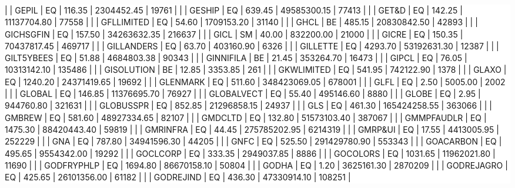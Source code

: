 |  | GEPIL | EQ | 116.35 | 2304452.45 | 19761 |
|  | GESHIP | EQ | 639.45 | 49585300.15 | 77413 |
|  | GET&D | EQ | 142.25 | 11137704.80 | 77558 |
|  | GFLLIMITED | EQ | 54.60 | 1709153.20 | 31140 |
|  | GHCL | BE | 485.15 | 20830842.50 | 42893 |
|  | GICHSGFIN | EQ | 157.50 | 34263632.35 | 216637 |
|  | GICL | SM | 40.00 | 832200.00 | 21000 |
|  | GICRE | EQ | 150.35 | 70437817.45 | 469717 |
|  | GILLANDERS | EQ | 63.70 | 403160.90 | 6326 |
|  | GILLETTE | EQ | 4293.70 | 53192631.30 | 12387 |
|  | GILT5YBEES | EQ | 51.88 | 4684803.38 | 90343 |
|  | GINNIFILA | BE | 21.45 | 353264.70 | 16473 |
|  | GIPCL | EQ | 76.05 | 10313142.10 | 135486 |
|  | GISOLUTION | BE | 12.85 | 3353.85 | 261 |
|  | GKWLIMITED | EQ | 541.95 | 742122.90 | 1378 |
|  | GLAXO | EQ | 1240.20 | 24371419.65 | 19692 |
|  | GLENMARK | EQ | 511.60 | 348423069.05 | 678001 |
|  | GLFL | EQ | 2.50 | 5005.00 | 2002 |
|  | GLOBAL | EQ | 146.85 | 11376695.70 | 76927 |
|  | GLOBALVECT | EQ | 55.40 | 495146.60 | 8880 |
|  | GLOBE | EQ | 2.95 | 944760.80 | 321631 |
|  | GLOBUSSPR | EQ | 852.85 | 21296858.15 | 24937 |
|  | GLS | EQ | 461.30 | 165424258.55 | 363066 |
|  | GMBREW | EQ | 581.60 | 48927334.65 | 82107 |
|  | GMDCLTD | EQ | 132.80 | 51573103.40 | 387067 |
|  | GMMPFAUDLR | EQ | 1475.30 | 88420443.40 | 59819 |
|  | GMRINFRA | EQ | 44.45 | 275785202.95 | 6214319 |
|  | GMRP&UI | EQ | 17.55 | 4413005.95 | 252229 |
|  | GNA | EQ | 787.80 | 34941596.30 | 44205 |
|  | GNFC | EQ | 525.50 | 291429780.90 | 553343 |
|  | GOACARBON | EQ | 495.65 | 9554342.00 | 19292 |
|  | GOCLCORP | EQ | 333.35 | 2949037.85 | 8886 |
|  | GOCOLORS | EQ | 1031.65 | 11962021.80 | 11690 |
|  | GODFRYPHLP | EQ | 1694.80 | 86670158.10 | 50804 |
|  | GODHA | EQ | 1.20 | 3625161.30 | 2870209 |
|  | GODREJAGRO | EQ | 425.65 | 26101356.00 | 61182 |
|  | GODREJIND | EQ | 436.30 | 47330914.10 | 108251 |
